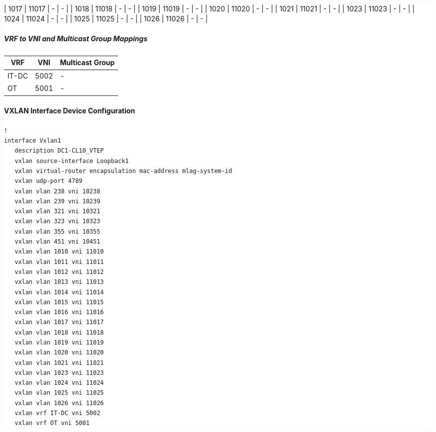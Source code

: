 | 1017 | 11017 | - | - |
| 1018 | 11018 | - | - |
| 1019 | 11019 | - | - |
| 1020 | 11020 | - | - |
| 1021 | 11021 | - | - |
| 1023 | 11023 | - | - |
| 1024 | 11024 | - | - |
| 1025 | 11025 | - | - |
| 1026 | 11026 | - | - |

##### VRF to VNI and Multicast Group Mappings

| VRF | VNI | Multicast Group |
| ---- | --- | --------------- |
| IT-DC | 5002 | - |
| OT | 5001 | - |

#### VXLAN Interface Device Configuration

```eos
!
interface Vxlan1
   description DC1-CL10_VTEP
   vxlan source-interface Loopback1
   vxlan virtual-router encapsulation mac-address mlag-system-id
   vxlan udp-port 4789
   vxlan vlan 238 vni 10238
   vxlan vlan 239 vni 10239
   vxlan vlan 321 vni 10321
   vxlan vlan 323 vni 10323
   vxlan vlan 355 vni 10355
   vxlan vlan 451 vni 10451
   vxlan vlan 1010 vni 11010
   vxlan vlan 1011 vni 11011
   vxlan vlan 1012 vni 11012
   vxlan vlan 1013 vni 11013
   vxlan vlan 1014 vni 11014
   vxlan vlan 1015 vni 11015
   vxlan vlan 1016 vni 11016
   vxlan vlan 1017 vni 11017
   vxlan vlan 1018 vni 11018
   vxlan vlan 1019 vni 11019
   vxlan vlan 1020 vni 11020
   vxlan vlan 1021 vni 11021
   vxlan vlan 1023 vni 11023
   vxlan vlan 1024 vni 11024
   vxlan vlan 1025 vni 11025
   vxlan vlan 1026 vni 11026
   vxlan vrf IT-DC vni 5002
   vxlan vrf OT vni 5001
```
